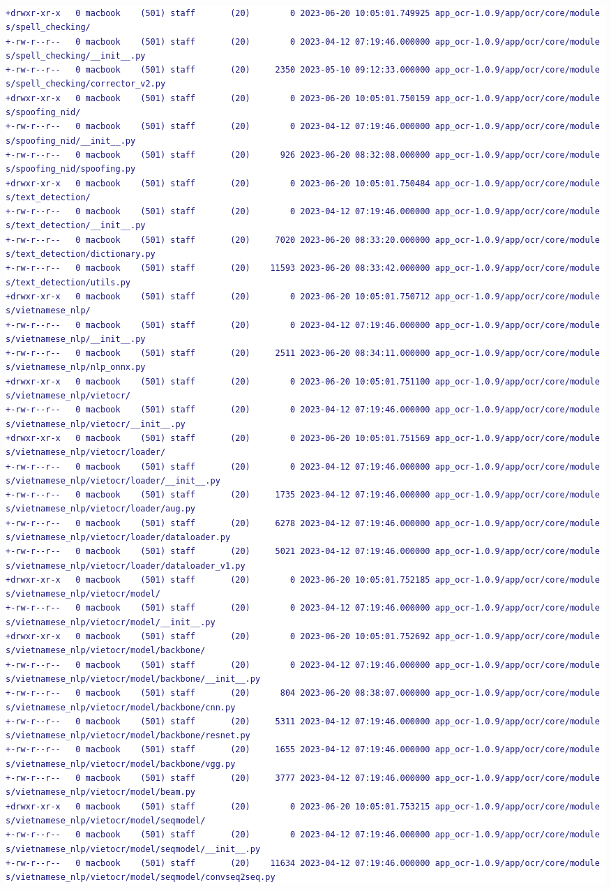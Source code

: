 ```diff
+drwxr-xr-x   0 macbook    (501) staff       (20)        0 2023-06-20 10:05:01.749925 app_ocr-1.0.9/app/ocr/core/modules/spell_checking/
+-rw-r--r--   0 macbook    (501) staff       (20)        0 2023-04-12 07:19:46.000000 app_ocr-1.0.9/app/ocr/core/modules/spell_checking/__init__.py
+-rw-r--r--   0 macbook    (501) staff       (20)     2350 2023-05-10 09:12:33.000000 app_ocr-1.0.9/app/ocr/core/modules/spell_checking/corrector_v2.py
+drwxr-xr-x   0 macbook    (501) staff       (20)        0 2023-06-20 10:05:01.750159 app_ocr-1.0.9/app/ocr/core/modules/spoofing_nid/
+-rw-r--r--   0 macbook    (501) staff       (20)        0 2023-04-12 07:19:46.000000 app_ocr-1.0.9/app/ocr/core/modules/spoofing_nid/__init__.py
+-rw-r--r--   0 macbook    (501) staff       (20)      926 2023-06-20 08:32:08.000000 app_ocr-1.0.9/app/ocr/core/modules/spoofing_nid/spoofing.py
+drwxr-xr-x   0 macbook    (501) staff       (20)        0 2023-06-20 10:05:01.750484 app_ocr-1.0.9/app/ocr/core/modules/text_detection/
+-rw-r--r--   0 macbook    (501) staff       (20)        0 2023-04-12 07:19:46.000000 app_ocr-1.0.9/app/ocr/core/modules/text_detection/__init__.py
+-rw-r--r--   0 macbook    (501) staff       (20)     7020 2023-06-20 08:33:20.000000 app_ocr-1.0.9/app/ocr/core/modules/text_detection/dictionary.py
+-rw-r--r--   0 macbook    (501) staff       (20)    11593 2023-06-20 08:33:42.000000 app_ocr-1.0.9/app/ocr/core/modules/text_detection/utils.py
+drwxr-xr-x   0 macbook    (501) staff       (20)        0 2023-06-20 10:05:01.750712 app_ocr-1.0.9/app/ocr/core/modules/vietnamese_nlp/
+-rw-r--r--   0 macbook    (501) staff       (20)        0 2023-04-12 07:19:46.000000 app_ocr-1.0.9/app/ocr/core/modules/vietnamese_nlp/__init__.py
+-rw-r--r--   0 macbook    (501) staff       (20)     2511 2023-06-20 08:34:11.000000 app_ocr-1.0.9/app/ocr/core/modules/vietnamese_nlp/nlp_onnx.py
+drwxr-xr-x   0 macbook    (501) staff       (20)        0 2023-06-20 10:05:01.751100 app_ocr-1.0.9/app/ocr/core/modules/vietnamese_nlp/vietocr/
+-rw-r--r--   0 macbook    (501) staff       (20)        0 2023-04-12 07:19:46.000000 app_ocr-1.0.9/app/ocr/core/modules/vietnamese_nlp/vietocr/__init__.py
+drwxr-xr-x   0 macbook    (501) staff       (20)        0 2023-06-20 10:05:01.751569 app_ocr-1.0.9/app/ocr/core/modules/vietnamese_nlp/vietocr/loader/
+-rw-r--r--   0 macbook    (501) staff       (20)        0 2023-04-12 07:19:46.000000 app_ocr-1.0.9/app/ocr/core/modules/vietnamese_nlp/vietocr/loader/__init__.py
+-rw-r--r--   0 macbook    (501) staff       (20)     1735 2023-04-12 07:19:46.000000 app_ocr-1.0.9/app/ocr/core/modules/vietnamese_nlp/vietocr/loader/aug.py
+-rw-r--r--   0 macbook    (501) staff       (20)     6278 2023-04-12 07:19:46.000000 app_ocr-1.0.9/app/ocr/core/modules/vietnamese_nlp/vietocr/loader/dataloader.py
+-rw-r--r--   0 macbook    (501) staff       (20)     5021 2023-04-12 07:19:46.000000 app_ocr-1.0.9/app/ocr/core/modules/vietnamese_nlp/vietocr/loader/dataloader_v1.py
+drwxr-xr-x   0 macbook    (501) staff       (20)        0 2023-06-20 10:05:01.752185 app_ocr-1.0.9/app/ocr/core/modules/vietnamese_nlp/vietocr/model/
+-rw-r--r--   0 macbook    (501) staff       (20)        0 2023-04-12 07:19:46.000000 app_ocr-1.0.9/app/ocr/core/modules/vietnamese_nlp/vietocr/model/__init__.py
+drwxr-xr-x   0 macbook    (501) staff       (20)        0 2023-06-20 10:05:01.752692 app_ocr-1.0.9/app/ocr/core/modules/vietnamese_nlp/vietocr/model/backbone/
+-rw-r--r--   0 macbook    (501) staff       (20)        0 2023-04-12 07:19:46.000000 app_ocr-1.0.9/app/ocr/core/modules/vietnamese_nlp/vietocr/model/backbone/__init__.py
+-rw-r--r--   0 macbook    (501) staff       (20)      804 2023-06-20 08:38:07.000000 app_ocr-1.0.9/app/ocr/core/modules/vietnamese_nlp/vietocr/model/backbone/cnn.py
+-rw-r--r--   0 macbook    (501) staff       (20)     5311 2023-04-12 07:19:46.000000 app_ocr-1.0.9/app/ocr/core/modules/vietnamese_nlp/vietocr/model/backbone/resnet.py
+-rw-r--r--   0 macbook    (501) staff       (20)     1655 2023-04-12 07:19:46.000000 app_ocr-1.0.9/app/ocr/core/modules/vietnamese_nlp/vietocr/model/backbone/vgg.py
+-rw-r--r--   0 macbook    (501) staff       (20)     3777 2023-04-12 07:19:46.000000 app_ocr-1.0.9/app/ocr/core/modules/vietnamese_nlp/vietocr/model/beam.py
+drwxr-xr-x   0 macbook    (501) staff       (20)        0 2023-06-20 10:05:01.753215 app_ocr-1.0.9/app/ocr/core/modules/vietnamese_nlp/vietocr/model/seqmodel/
+-rw-r--r--   0 macbook    (501) staff       (20)        0 2023-04-12 07:19:46.000000 app_ocr-1.0.9/app/ocr/core/modules/vietnamese_nlp/vietocr/model/seqmodel/__init__.py
+-rw-r--r--   0 macbook    (501) staff       (20)    11634 2023-04-12 07:19:46.000000 app_ocr-1.0.9/app/ocr/core/modules/vietnamese_nlp/vietocr/model/seqmodel/convseq2seq.py
```